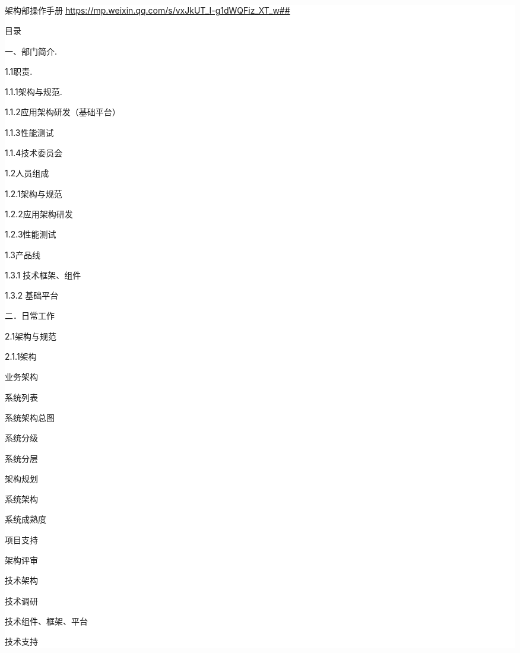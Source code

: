 架构部操作手册
https://mp.weixin.qq.com/s/vxJkUT_I-g1dWQFiz_XT_w##


目录

一、部门简介.

1.1职责.

1.1.1架构与规范.

1.1.2应用架构研发（基础平台）

1.1.3性能测试

1.1.4技术委员会

1.2人员组成

1.2.1架构与规范

1.2.2应用架构研发

1.2.3性能测试

1.3产品线

1.3.1 技术框架、组件

1.3.2 基础平台

二．日常工作

2.1架构与规范

2.1.1架构

业务架构

系统列表

系统架构总图

系统分级

系统分层

架构规划

系统架构

系统成熟度

项目支持

架构评审

技术架构

技术调研

技术组件、框架、平台

技术支持
